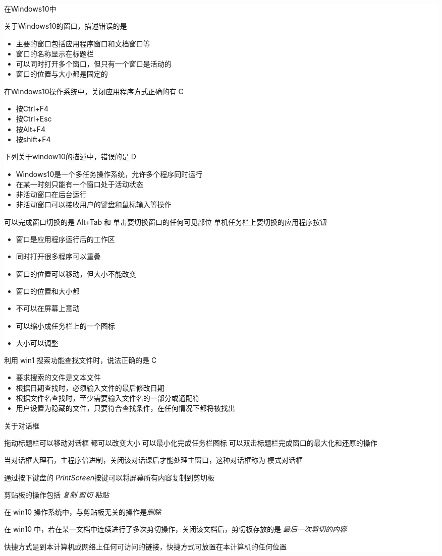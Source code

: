 在Windows10中

关于Windows10的窗口，描述错误的是
- 主要的窗口包括应用程序窗口和文档窗口等
- 窗口的名称显示在标题栏
- 可以同时打开多个窗口，但只有一个窗口是活动的
- 窗口的位置与大小都是固定的

在Windows10操作系统中，关闭应用程序方式正确的有 C
- 按Ctrl+F4
- 按Ctrl+Esc
- 按Alt+F4
- 按shift+F4

下列关于window10的描述中，错误的是 D
- Windows10是一个多任务操作系统，允许多个程序同时运行
- 在某一时刻只能有一个窗口处于活动状态
- 非活动窗口在后台运行
- 非活动窗口可以接收用户的键盘和鼠标输入等操作

可以完成窗口切换的是 Alt+Tab 和 单击要切换窗口的任何可见部位 单机任务栏上要切换的应用程序按钮

- 窗口是应用程序运行后的工作区
- 同时打开很多程序可以重叠
- 窗口的位置可以移动，但大小不能改变
- 窗口的位置和大小都

- 不可以在屏幕上意动
- 可以缩小成任务栏上的一个图标
- 大小可以调整

利用 win1 搜索功能查找文件时，说法正确的是 C
- 要求搜索的文件是文本文件
- 根据日期查找时，必须输入文件的最后修改日期
- 根据文件名查找时，至少需要输入文件名的一部分或通配符
- 用户设置为隐藏的文件，只要符合查找条件，在任何情况下都将被找出

关于对话框

拖动标题栏可以移动对话框
都可以改变大小
可以最小化完成任务栏图标
可以双击标题栏完成窗口的最大化和还原的操作

当对话框大理石，主程序倍进制，关闭该对话课后才能处理主窗口，这种对话框称为 模式对话框


通过按下键盘的 *PrintScreen*按键可以将屏幕所有内容复制到剪切板

剪贴板的操作包括 *复制 剪切 粘贴*

在 win10 操作系统中，与剪贴板无关的操作是*删除*

在 win10 中，若在某一文档中连续进行了多次剪切操作，关闭该文档后，剪切板存放的是 *最后一次剪切的内容*

快捷方式是到本计算机或网络上任何可访问的链接，快捷方式可放置在本计算机的任何位置
